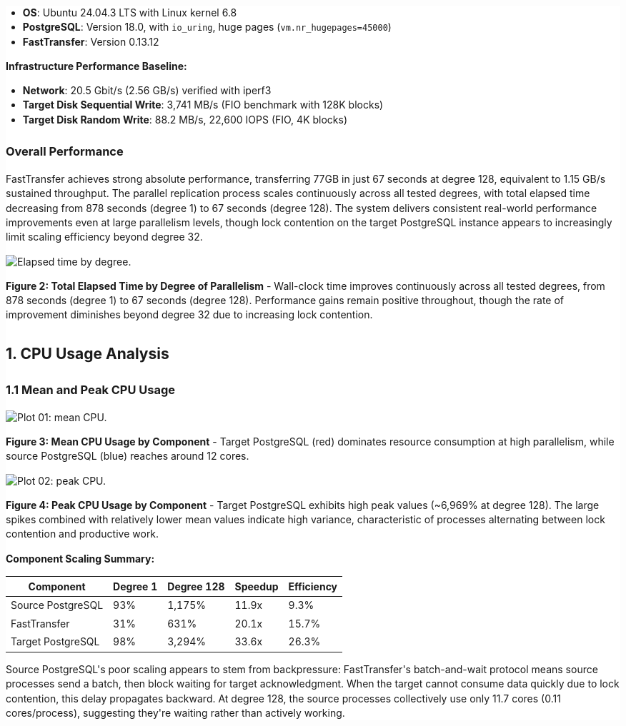 - **OS**: Ubuntu 24.04.3 LTS with Linux kernel 6.8
- **PostgreSQL**: Version 18.0, with `io_uring`, huge pages (`vm.nr_hugepages=45000`)
- **FastTransfer**: Version 0.13.12

**Infrastructure Performance Baseline:**

- **Network**: 20.5 Gbit/s (2.56 GB/s) verified with iperf3
- **Target Disk Sequential Write**: 3,741 MB/s (FIO benchmark with 128K blocks)
- **Target Disk Random Write**: 88.2 MB/s, 22,600 IOPS (FIO, 4K blocks)

### Overall Performance

FastTransfer achieves strong absolute performance, transferring 77GB in just 67 seconds at degree 128, equivalent to 1.15 GB/s sustained throughput. The parallel replication process scales continuously across all tested degrees, with total elapsed time decreasing from 878 seconds (degree 1) to 67 seconds (degree 128). The system delivers consistent real-world performance improvements even at large parallelism levels, though lock contention on the target PostgreSQL instance appears to increasingly limit scaling efficiency beyond degree 32.

<img src="https://github.com/aetperf/aetperf.github.io/blob/master/img//img/2025-10-25_01//elapsed_time_by_degree.png" alt="Elapsed time by degree." width="900">

**Figure 2: Total Elapsed Time by Degree of Parallelism** - Wall-clock time improves continuously across all tested degrees, from 878 seconds (degree 1) to 67 seconds (degree 128). Performance gains remain positive throughout, though the rate of improvement diminishes beyond degree 32 due to increasing lock contention. 

## 1. CPU Usage Analysis

### 1.1 Mean and Peak CPU Usage

<img src="https://github.com/aetperf/aetperf.github.io/blob/master/img//img/2025-10-25_01//plot_01_mean_cpu.png" alt="Plot 01: mean CPU." width="900">


**Figure 3: Mean CPU Usage by Component** - Target PostgreSQL (red) dominates resource consumption at high parallelism, while source PostgreSQL (blue) reaches around 12 cores.

<img src="https://github.com/aetperf/aetperf.github.io/blob/master/img//img/2025-10-25_01//plot_02_peak_cpu.png" alt="Plot 02: peak CPU." width="900">


**Figure 4: Peak CPU Usage by Component** - Target PostgreSQL exhibits high peak values (~6,969% at degree 128). The large spikes combined with relatively lower mean values indicate high variance, characteristic of processes alternating between lock contention and productive work.

**Component Scaling Summary:**

| Component         | Degree 1         | Degree 128          | Speedup | Efficiency |
| ----------------- | ---------------- | ------------------- | ------- | ---------- |
| Source PostgreSQL | 93% | 1,175% | 11.9x   | 9.3%       |
| FastTransfer      | 31% | 631%   | 20.1x   | 15.7%      |
| Target PostgreSQL | 98% | 3,294% | 33.6x   | 26.3%      |

Source PostgreSQL's poor scaling appears to stem from backpressure: FastTransfer's batch-and-wait protocol means source processes send a batch, then block waiting for target acknowledgment. When the target cannot consume data quickly due to lock contention, this delay propagates backward. At degree 128, the source processes collectively use only 11.7 cores (0.11 cores/process), suggesting they're waiting rather than actively working. 
